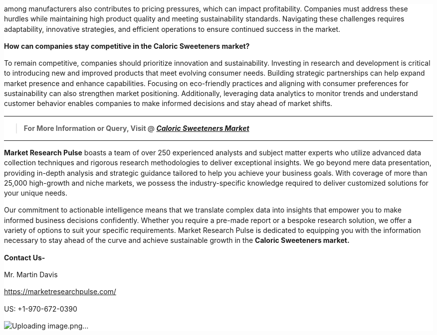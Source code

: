 among manufacturers also contributes to pricing pressures, which can impact profitability. Companies must address these hurdles while maintaining high product quality and meeting sustainability standards. Navigating these challenges requires adaptability, innovative strategies, and efficient operations to ensure continued success in the market.</p><p><strong>How can companies stay competitive in the Caloric Sweeteners market?</strong></p><p>To remain competitive, companies should prioritize innovation and sustainability. Investing in research and development is critical to introducing new and improved products that meet evolving consumer needs. Building strategic partnerships can help expand market presence and enhance capabilities. Focusing on eco-friendly practices and aligning with consumer preferences for sustainability can also strengthen market positioning. Additionally, leveraging data analytics to monitor trends and understand customer behavior enables companies to make informed decisions and stay ahead of market shifts.</p><hr /><blockquote><p><strong>For More Information or Query, Visit @&nbsp;<em><a href="https://marketresearchpulse.com/report/114830/caloric-sweeteners-market?utm_source=Linkedin&utm_medium=029">Caloric Sweeteners Market</a></em></strong></p></blockquote><hr /><p><strong>Market Research Pulse</strong> boasts a team of over 250 experienced analysts and subject matter experts who utilize advanced data collection techniques and rigorous research methodologies to deliver exceptional insights. We go beyond mere data presentation, providing in-depth analysis and strategic guidance tailored to help you achieve your business goals. With coverage of more than 25,000 high-growth and niche markets, we possess the industry-specific knowledge required to deliver customized solutions for your unique needs.</p><p>Our commitment to actionable intelligence means that we translate complex data into insights that empower you to make informed business decisions confidently. Whether you require a pre-made report or a bespoke research solution, we offer a variety of options to suit your specific requirements. Market Research Pulse is dedicated to equipping you with the information necessary to stay ahead of the curve and achieve sustainable growth in the <strong>Caloric Sweeteners market.</strong></p><p><strong>Contact Us-</strong></p><p>Mr. Martin Davis</p><p>https://marketresearchpulse.com/</p><p>US: +1-970-672-0390</p>
![Uploading image.png…]()
